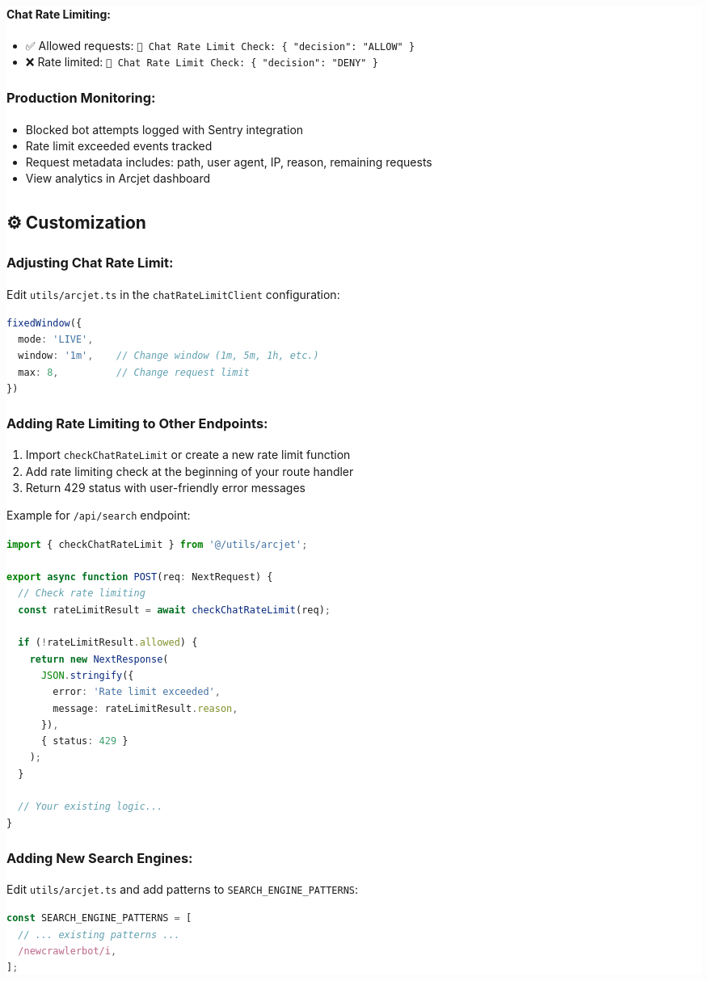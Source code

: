 #### Chat Rate Limiting:
- ✅ Allowed requests: `💬 Chat Rate Limit Check: { "decision": "ALLOW" }`
- ❌ Rate limited: `💬 Chat Rate Limit Check: { "decision": "DENY" }`

### Production Monitoring:
- Blocked bot attempts logged with Sentry integration
- Rate limit exceeded events tracked
- Request metadata includes: path, user agent, IP, reason, remaining requests
- View analytics in Arcjet dashboard

## ⚙️ Customization

### Adjusting Chat Rate Limit:
Edit `utils/arcjet.ts` in the `chatRateLimitClient` configuration:
```typescript
fixedWindow({
  mode: 'LIVE',
  window: '1m',    // Change window (1m, 5m, 1h, etc.)
  max: 8,          // Change request limit
})
```

### Adding Rate Limiting to Other Endpoints:
1. Import `checkChatRateLimit` or create a new rate limit function
2. Add rate limiting check at the beginning of your route handler
3. Return 429 status with user-friendly error messages

Example for `/api/search` endpoint:
```typescript
import { checkChatRateLimit } from '@/utils/arcjet';

export async function POST(req: NextRequest) {
  // Check rate limiting
  const rateLimitResult = await checkChatRateLimit(req);
  
  if (!rateLimitResult.allowed) {
    return new NextResponse(
      JSON.stringify({
        error: 'Rate limit exceeded',
        message: rateLimitResult.reason,
      }),
      { status: 429 }
    );
  }
  
  // Your existing logic...
}
```

### Adding New Search Engines:
Edit `utils/arcjet.ts` and add patterns to `SEARCH_ENGINE_PATTERNS`:
```typescript
const SEARCH_ENGINE_PATTERNS = [
  // ... existing patterns ...
  /newcrawlerbot/i,
];
```
